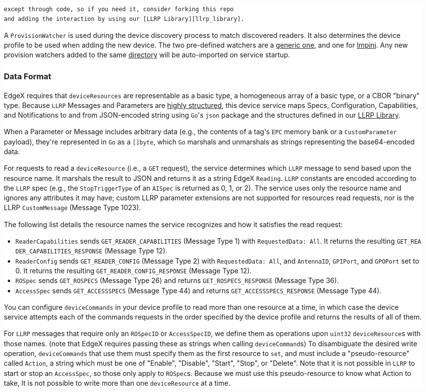     except through code, so if you need it, consider forking this repo
    and adding the interaction by using our [LLRP Library][llrp_library].
  
A `ProvisionWatcher` is used during the device discovery process to match discovered readers.
It also determines the device profile to be used when adding the new device. The two pre-defined
watchers are a [generic one][generic_watcher], and one for [Impinj][impinj_watcher]. Any new provision watchers 
added to the same [directory][provision_watcher] will be auto-imported on service startup.

### Data Format
EdgeX requires that `deviceResources` are representable as a basic type,
a homogeneous array of a basic type, or a CBOR "binary" type.
Because `LLRP` Messages and Parameters are [highly structured][llrp_diagram],
this device service maps Specs, Configuration, Capabilities, and Notifications 
to and from JSON-encoded string using `Go`'s `json` package 
and the structures defined in our [LLRP Library][llrp_library].

When a Parameter or Message includes arbitrary data
(e.g., the contents of a tag's `EPC` memory bank or a `CustomParameter` payload),
they're represented in `Go` as a `[]byte`, which `Go` marshals and unmarshals 
as strings representing the base64-encoded data.

For requests to read a `deviceResource` (i.e., a `GET` request), 
the service determines which `LLRP` message to send based upon the resource name.
It marshals the result to JSON and returns it as a string EdgeX `Reading`.
`LLRP` constants are encoded according to the `LLRP` spec 
(e.g., the `StopTriggerType` of an `AISpec` is returned as 0, 1, or 2).
The service uses only the resource name and ignores any attributes it may have;
custom LLRP parameter extensions are not supported for resources read requests, 
nor is the LLRP `CustomMessage` (Message Type 1023).

The following list details the resource names the service recognizes 
and how it satisfies the read request:

- `ReaderCapabilities` sends `GET_READER_CAPABILITIES` (Message Type 1)
    with `RequestedData: All`.
    It returns the resulting `GET_READER_CAPABILITIES_RESPONSE` (Message Type 12).
- `ReaderConfig` sends `GET_READER_CONFIG` (Message Type 2) 
    with `RequestedData: All`, and `AntennaID`, `GPIPort`, and `GPOPort` set to 0.
    It returns the resulting `GET_READER_CONFIG_RESPONSE` (Message Type 12).
- `ROSpec` sends `GET_ROSPECS` (Message Type 26)
    and returns `GET_ROSPECS_RESPONSE` (Message Type 36).
- `AccessSpec` sends `GET_ACCESSSPECS` (Message Type 44)
    and returns `GET_ACCESSSPECS_RESPONSE` (Message Type 44).
    
You can configure `deviceCommands` in your device profile
to read more than one resource at a time,
in which case the device service attempts each of the commands requests in the order
specified by the device profile and returns the results of all of them.

For `LLRP` messages that require only an `ROSpecID` or `AccessSpecID`,
we define them as operations upon `uint32` `deviceResource`s with those names. 
(note that EdgeX requires passing these as strings when calling `deviceCommand`s)
To disambiguate the desired write operation,
`deviceCommands` that use them must specify them as the first resource to `set`,
and must include a "pseudo-resource" called `Action`,
a string which must be one of "Enable", "Disable", "Start", "Stop", or "Delete".
Note that it is not possible in `LLRP` to start or stop an `AccessSpec`,
so those only apply to `ROSpec`s.
Because we must use this pseudo-resource to know what Action to take,
It is not possible to write more than one `deviceResource` at a time.


[inventory_service]: https://github.com/edgexfoundry-holding/rfid-llrp-inventory-service
[consul_discovery]: http://localhost:8500/ui/dc1/kv/edgex/devices/1.0/edgex-device-rfid-llrp/Device/Discovery/
[add_device]: https://app.swaggerhub.com/apis-docs/EdgeXFoundry1/core-metadata/1.2.0#/default/post_v1_device
[config_toml]: cmd/res/configuration.toml
[provision_watcher]: cmd/res/provision_watchers
[impinj_watcher]: cmd/res/provision_watchers/impinj.provision.watcher.json
[generic_watcher]: cmd/res/provision_watchers/llrp.provision.watcher.json
[basic_profile]: cmd/res/llrp.device.profile.yaml
[custom_profile]: cmd/res/llrp.impinj.profile.yaml
[llrp_library]: internal/llrp/hacking_with_llrp.md
[llrp_diagram]: internal/llrp/LLRPMsgStructure.pdf
[command]: examples/command.sh
[data]: examples/data.sh
[read_script]: examples/example.sh
[ro_spec]: examples/ROSpec.json
[data_tests]: internal/llrp/reader_data_test.go
[functional_tests]: internal/llrp/reader_functional_test.go
[test_helper]: internal/llrp/test_helpers.go
[consul_devices]: http://localhost:8500/ui/dc1/kv/edgex/devices/1.0/